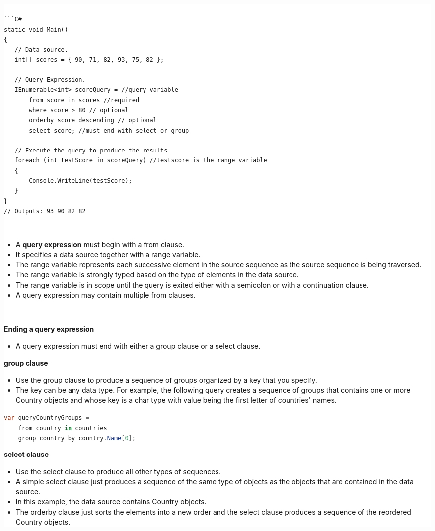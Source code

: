  ```

```C#
static void Main()
{
    // Data source.
    int[] scores = { 90, 71, 82, 93, 75, 82 };

    // Query Expression.
    IEnumerable<int> scoreQuery = //query variable
        from score in scores //required
        where score > 80 // optional
        orderby score descending // optional
        select score; //must end with select or group

    // Execute the query to produce the results
    foreach (int testScore in scoreQuery) //testscore is the range variable
    {
        Console.WriteLine(testScore);
    }
}
// Outputs: 93 90 82 82
```

<p>&nbsp;</p>

- A **query expression** must begin with a from clause. 
- It specifies a data source together with a range variable. 
- The range variable represents each successive element in the source sequence as the source sequence is being traversed. 
- The range variable is strongly typed based on the type of elements in the data source. 
- The range variable is in scope until the query is exited either with a semicolon or with a continuation clause.
- A query expression may contain multiple from clauses. 
<p>&nbsp;</p>

**Ending a query expression**
- A query expression must end with either a group clause or a select clause.


**group clause**
- Use the group clause to produce a sequence of groups organized by a key that you specify. 
- The key can be any data type. For example, the following query creates a sequence of groups that contains one or more Country objects and whose key is a char type with value being the first letter of countries' names.

```C#
var queryCountryGroups =
    from country in countries
    group country by country.Name[0];
```

**select clause**
- Use the select clause to produce all other types of sequences. 
- A simple select clause just produces a sequence of the same type of objects as the objects that are contained in the data source. 
- In this example, the data source contains Country objects. 
- The orderby clause just sorts the elements into a new order and the select clause produces a sequence of the reordered Country objects.
